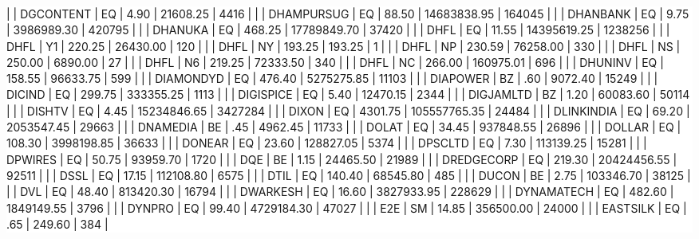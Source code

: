 |  | DGCONTENT | EQ | 4.90 | 21608.25 | 4416 |
|  | DHAMPURSUG | EQ | 88.50 | 14683838.95 | 164045 |
|  | DHANBANK | EQ | 9.75 | 3986989.30 | 420795 |
|  | DHANUKA | EQ | 468.25 | 17789849.70 | 37420 |
|  | DHFL | EQ | 11.55 | 14395619.25 | 1238256 |
|  | DHFL | Y1 | 220.25 | 26430.00 | 120 |
|  | DHFL | NY | 193.25 | 193.25 | 1 |
|  | DHFL | NP | 230.59 | 76258.00 | 330 |
|  | DHFL | NS | 250.00 | 6890.00 | 27 |
|  | DHFL | N6 | 219.25 | 72333.50 | 340 |
|  | DHFL | NC | 266.00 | 160975.01 | 696 |
|  | DHUNINV | EQ | 158.55 | 96633.75 | 599 |
|  | DIAMONDYD | EQ | 476.40 | 5275275.85 | 11103 |
|  | DIAPOWER | BZ | .60 | 9072.40 | 15249 |
|  | DICIND | EQ | 299.75 | 333355.25 | 1113 |
|  | DIGISPICE | EQ | 5.40 | 12470.15 | 2344 |
|  | DIGJAMLTD | BZ | 1.20 | 60083.60 | 50114 |
|  | DISHTV | EQ | 4.45 | 15234846.65 | 3427284 |
|  | DIXON | EQ | 4301.75 | 105557765.35 | 24484 |
|  | DLINKINDIA | EQ | 69.20 | 2053547.45 | 29663 |
|  | DNAMEDIA | BE | .45 | 4962.45 | 11733 |
|  | DOLAT | EQ | 34.45 | 937848.55 | 26896 |
|  | DOLLAR | EQ | 108.30 | 3998198.85 | 36633 |
|  | DONEAR | EQ | 23.60 | 128827.05 | 5374 |
|  | DPSCLTD | EQ | 7.30 | 113139.25 | 15281 |
|  | DPWIRES | EQ | 50.75 | 93959.70 | 1720 |
|  | DQE | BE | 1.15 | 24465.50 | 21989 |
|  | DREDGECORP | EQ | 219.30 | 20424456.55 | 92511 |
|  | DSSL | EQ | 17.15 | 112108.80 | 6575 |
|  | DTIL | EQ | 140.40 | 68545.80 | 485 |
|  | DUCON | BE | 2.75 | 103346.70 | 38125 |
|  | DVL | EQ | 48.40 | 813420.30 | 16794 |
|  | DWARKESH | EQ | 16.60 | 3827933.95 | 228629 |
|  | DYNAMATECH | EQ | 482.60 | 1849149.55 | 3796 |
|  | DYNPRO | EQ | 99.40 | 4729184.30 | 47027 |
|  | E2E | SM | 14.85 | 356500.00 | 24000 |
|  | EASTSILK | EQ | .65 | 249.60 | 384 |